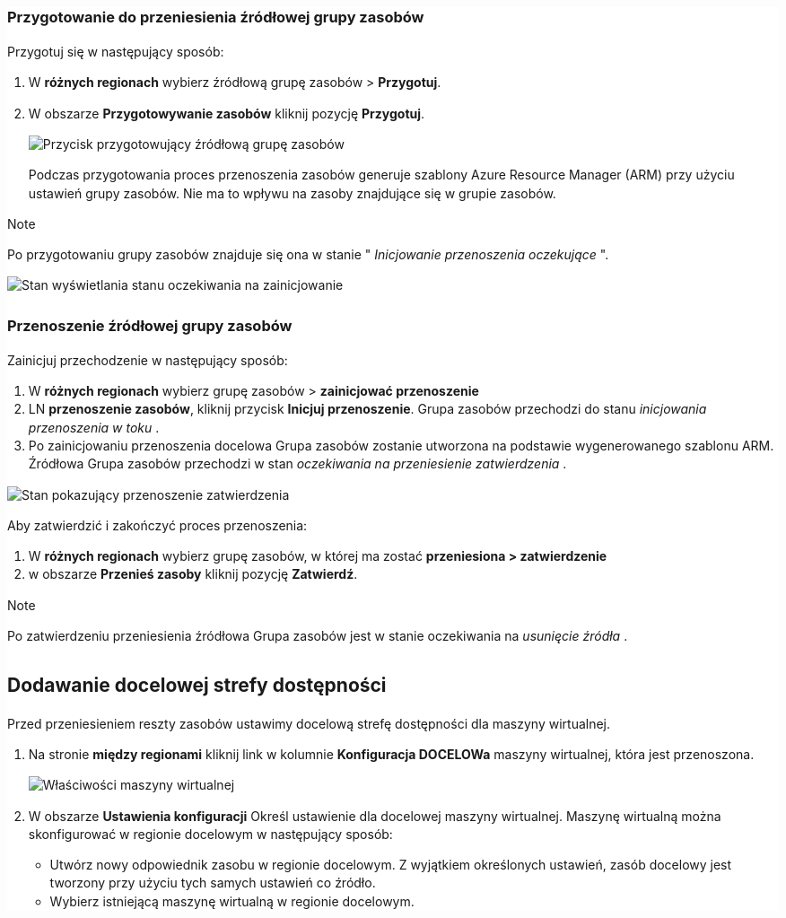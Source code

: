 ### <a name="prepare-to-move-the-source-resource-group"></a>Przygotowanie do przeniesienia źródłowej grupy zasobów

Przygotuj się w następujący sposób:

1. W **różnych regionach** wybierz źródłową grupę zasobów > **Przygotuj**.
2. W obszarze **Przygotowywanie zasobów** kliknij pozycję **Przygotuj**.

    ![Przycisk przygotowujący źródłową grupę zasobów](./media/move-region-availability-zone/prepare-resource-group.png)

    Podczas przygotowania proces przenoszenia zasobów generuje szablony Azure Resource Manager (ARM) przy użyciu ustawień grupy zasobów. Nie ma to wpływu na zasoby znajdujące się w grupie zasobów.

> [!NOTE]
>  Po przygotowaniu grupy zasobów znajduje się ona w stanie " *Inicjowanie przenoszenia oczekujące* ". 

![Stan wyświetlania stanu oczekiwania na zainicjowanie](./media/move-region-availability-zone/initiate-resource-group-pending.png)

### <a name="move-the-source-resource-group"></a>Przenoszenie źródłowej grupy zasobów

Zainicjuj przechodzenie w następujący sposób:

1. W **różnych regionach** wybierz grupę zasobów > **zainicjować przenoszenie**
2. LN **przenoszenie zasobów**, kliknij przycisk **Inicjuj przenoszenie**. Grupa zasobów przechodzi do stanu *inicjowania przenoszenia w toku* .
3. Po zainicjowaniu przenoszenia docelowa Grupa zasobów zostanie utworzona na podstawie wygenerowanego szablonu ARM. Źródłowa Grupa zasobów przechodzi w stan *oczekiwania na przeniesienie zatwierdzenia* .

![Stan pokazujący przenoszenie zatwierdzenia](./media/move-region-availability-zone/commit-move-pending.png)

Aby zatwierdzić i zakończyć proces przenoszenia:

1. W **różnych regionach** wybierz grupę zasobów, w której ma zostać **przeniesiona > zatwierdzenie**
2. w obszarze **Przenieś zasoby** kliknij pozycję **Zatwierdź**.

> [!NOTE]
> Po zatwierdzeniu przeniesienia źródłowa Grupa zasobów jest w stanie oczekiwania na *usunięcie źródła* .


## <a name="add-a-target-availability-zone"></a>Dodawanie docelowej strefy dostępności

Przed przeniesieniem reszty zasobów ustawimy docelową strefę dostępności dla maszyny wirtualnej.

1. Na stronie **między regionami** kliknij link w kolumnie **Konfiguracja DOCELOWa** maszyny wirtualnej, która jest przenoszona.

    ![Właściwości maszyny wirtualnej](./media/move-region-availability-zone/select-vm-settings.png)

3. W obszarze **Ustawienia konfiguracji** Określ ustawienie dla docelowej maszyny wirtualnej. Maszynę wirtualną można skonfigurować w regionie docelowym w następujący sposób:
    -  Utwórz nowy odpowiednik zasobu w regionie docelowym. Z wyjątkiem określonych ustawień, zasób docelowy jest tworzony przy użyciu tych samych ustawień co źródło.
    - Wybierz istniejącą maszynę wirtualną w regionie docelowym. 
